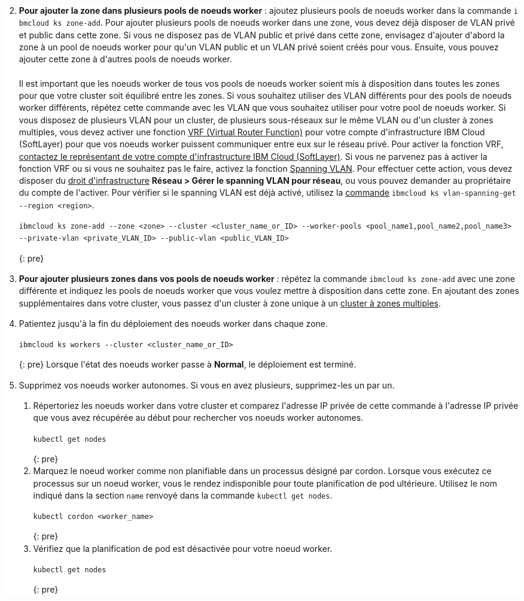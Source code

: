    2. **Pour ajouter la zone dans plusieurs pools de noeuds worker** : ajoutez plusieurs pools de noeuds worker dans la commande `ibmcloud ks zone-add`. Pour ajouter plusieurs pools de noeuds worker dans une zone, vous devez déjà disposer de VLAN privé et public dans cette zone. Si vous ne disposez pas de VLAN public et privé dans cette zone, envisagez d'ajouter d'abord la zone à un pool de noeuds worker pour qu'un VLAN public et un VLAN privé soient créés pour vous. Ensuite, vous pouvez ajouter cette zone à d'autres pools de noeuds worker. </br></br>Il est important que les noeuds worker de tous vos pools de noeuds worker soient mis à disposition dans toutes les zones pour que votre cluster soit équilibré entre les zones. Si vous souhaitez utiliser des VLAN différents pour des pools de noeuds worker différents, répétez cette commande avec les VLAN que vous souhaitez utiliser pour votre pool de noeuds worker. Si vous disposez de plusieurs VLAN pour un cluster, de plusieurs sous-réseaux sur le même VLAN ou d'un cluster à zones multiples, vous devez activer une fonction [VRF (Virtual Router Function)](/docs/infrastructure/direct-link?topic=direct-link-overview-of-virtual-routing-and-forwarding-vrf-on-ibm-cloud#overview-of-virtual-routing-and-forwarding-vrf-on-ibm-cloud) pour votre compte d'infrastructure IBM Cloud (SoftLayer) pour que vos noeuds worker puissent communiquer entre eux sur le réseau privé. Pour activer la fonction VRF, [contactez le représentant de votre compte d'infrastructure IBM Cloud (SoftLayer)](/docs/infrastructure/direct-link?topic=direct-link-overview-of-virtual-routing-and-forwarding-vrf-on-ibm-cloud#how-you-can-initiate-the-conversion). Si vous ne parvenez pas à activer la fonction VRF ou si vous ne souhaitez pas le faire, activez la fonction [Spanning VLAN](/docs/infrastructure/vlans?topic=vlans-vlan-spanning#vlan-spanning). Pour effectuer cette action, vous devez disposer du [droit d'infrastructure](/docs/containers?topic=containers-users#infra_access) **Réseau > Gérer le spanning VLAN pour réseau**, ou vous pouvez demander au propriétaire du compte de l'activer. Pour vérifier si le spanning VLAN est déjà activé, utilisez la [commande](/docs/containers?topic=containers-cli-plugin-kubernetes-service-cli#cs_vlan_spanning_get) `ibmcloud ks vlan-spanning-get --region <region>`.
      ```
      ibmcloud ks zone-add --zone <zone> --cluster <cluster_name_or_ID> --worker-pools <pool_name1,pool_name2,pool_name3> --private-vlan <private_VLAN_ID> --public-vlan <public_VLAN_ID>
      ```
      {: pre}

   3. **Pour ajouter plusieurs zones dans vos pools de noeuds worker** : répétez la commande `ibmcloud ks zone-add` avec une zone différente et indiquez les pools de noeuds worker que vous voulez mettre à disposition dans cette zone. En ajoutant des zones supplémentaires dans votre cluster, vous passez d'un cluster à zone unique à un [cluster à zones multiples](/docs/containers?topic=containers-ha_clusters#multizone).

6. Patientez jusqu'à la fin du déploiement des noeuds worker dans chaque zone.
   ```
   ibmcloud ks workers --cluster <cluster_name_or_ID>
   ```
   {: pre}
   Lorsque l'état des noeuds worker passe à **Normal**, le déploiement est terminé.

7. Supprimez vos noeuds worker autonomes. Si vous en avez plusieurs, supprimez-les un par un.
   1. Répertoriez les noeuds worker dans votre cluster et comparez l'adresse IP privée de cette commande à l'adresse IP privée que vous avez récupérée au début pour rechercher vos noeuds worker autonomes.
      ```
      kubectl get nodes
      ```
      {: pre}
   2. Marquez le noeud worker comme non planifiable dans un processus désigné par cordon. Lorsque vous exécutez ce processus sur un noeud worker, vous le rendez indisponible pour toute planification de pod ultérieure. Utilisez le nom indiqué dans la section `name` renvoyé dans la commande `kubectl get nodes`.
      ```
      kubectl cordon <worker_name>
      ```
      {: pre}
   3. Vérifiez que la planification de pod est désactivée pour votre noeud worker.
      ```
      kubectl get nodes
      ```
      {: pre}